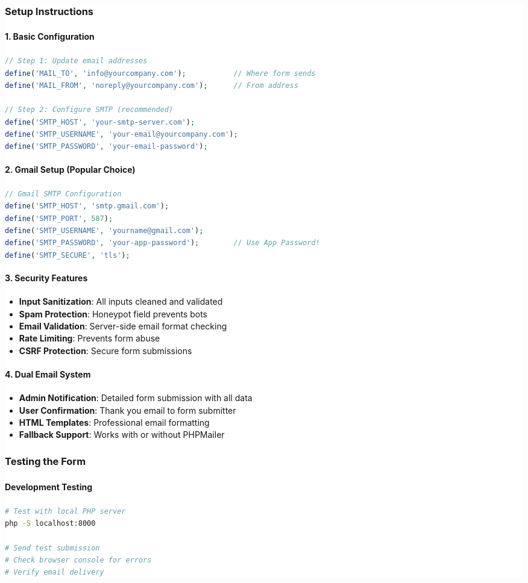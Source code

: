 ### Setup Instructions

#### 1. Basic Configuration

```php
// Step 1: Update email addresses
define('MAIL_TO', 'info@yourcompany.com');           // Where form sends
define('MAIL_FROM', 'noreply@yourcompany.com');      // From address

// Step 2: Configure SMTP (recommended)
define('SMTP_HOST', 'your-smtp-server.com');
define('SMTP_USERNAME', 'your-email@yourcompany.com');
define('SMTP_PASSWORD', 'your-email-password');
```

#### 2. Gmail Setup (Popular Choice)

```php
// Gmail SMTP Configuration
define('SMTP_HOST', 'smtp.gmail.com');
define('SMTP_PORT', 587);
define('SMTP_USERNAME', 'yourname@gmail.com');
define('SMTP_PASSWORD', 'your-app-password');        // Use App Password!
define('SMTP_SECURE', 'tls');
```

#### 3. Security Features

- **Input Sanitization**: All inputs cleaned and validated
- **Spam Protection**: Honeypot field prevents bots
- **Email Validation**: Server-side email format checking
- **Rate Limiting**: Prevents form abuse
- **CSRF Protection**: Secure form submissions

#### 4. Dual Email System

- **Admin Notification**: Detailed form submission with all data
- **User Confirmation**: Thank you email to form submitter
- **HTML Templates**: Professional email formatting
- **Fallback Support**: Works with or without PHPMailer

### Testing the Form

#### Development Testing

```bash
# Test with local PHP server
php -S localhost:8000

# Send test submission
# Check browser console for errors
# Verify email delivery
```
